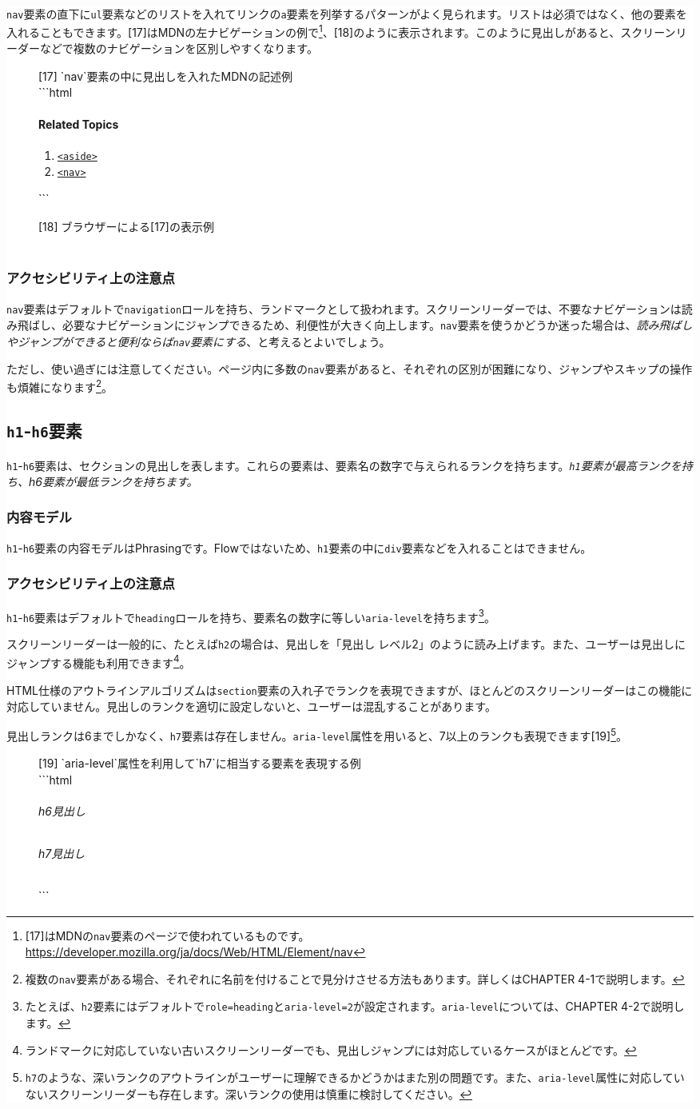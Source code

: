 `nav`要素の直下に`ul`要素などのリストを入れてリンクの`a`要素を列挙するパターンがよく見られます。リストは必須ではなく、他の要素を入れることもできます。[17]はMDNの左ナビゲーションの例で[^12]、[18]のように表示されます。このように見出しがあると、スクリーンリーダーなどで複数のナビゲーションを区別しやすくなります。

[^12]: [17]はMDNの`nav`要素のページで使われているものです。\
<https://developer.mozilla.org/ja/docs/Web/HTML/Element/nav>

<figure>
<figcaption>[17] `nav`要素の中に見出しを入れたMDNの記述例</figcaption>
```html
<nav id="sidebar-quicklinks" class="sidebar">
  <h4>Related Topics</h4>
  <div>
    <ol>
      <li><a href="/ja/docs/Web/HTML/Element/aside"><code>&lt;aside&gt;</code></a></li>
      <li><a href="/ja/docs/Web/HTML/Element/nav"><code>&lt;nav&gt;</code></a></li>
      <!-- 略 -->
    </ol>
  </div>
</nav>
```
</figure>

<figure>
<figcaption>[18] ブラウザーによる[17]の表示例</figcaption>
<img src="../image/C3_03_18_1C.png" alt=""/>
</figure>

### アクセシビリティ上の注意点

`nav`要素はデフォルトで`navigation`ロールを持ち、ランドマークとして扱われます。スクリーンリーダーでは、不要なナビゲーションは読み飛ばし、必要なナビゲーションにジャンプできるため、利便性が大きく向上します。`nav`要素を使うかどうか迷った場合は、*読み飛ばしやジャンプができると便利ならば`nav`要素にする*、と考えるとよいでしょう。

ただし、使い過ぎには注意してください。ページ内に多数の`nav`要素があると、それぞれの区別が困難になり、ジャンプやスキップの操作も煩雑になります[^13]。

[^13]: 複数の`nav`要素がある場合、それぞれに名前を付けることで見分けさせる方法もあります。詳しくはCHAPTER 4-1で説明します。

## `h1`-`h6`要素

`h1`-`h6`要素は、セクションの見出しを表します。これらの要素は、要素名の数字で与えられるランクを持ちます。*`h1`要素が最高ランクを持ち、h6要素が最低ランクを持ちます。*

### 内容モデル

`h1`-`h6`要素の内容モデルはPhrasingです。Flowではないため、`h1`要素の中に`div`要素などを入れることはできません。

### アクセシビリティ上の注意点

`h1`-`h6`要素はデフォルトで`heading`ロールを持ち、要素名の数字に等しい`aria-level`を持ちます[^14]。

[^14]: たとえば、`h2`要素にはデフォルトで`role=heading`と`aria-level=2`が設定されます。`aria-level`については、CHAPTER 4-2で説明します。

スクリーンリーダーは一般的に、たとえば`h2`の場合は、見出しを「見出し レベル2」のように読み上げます。また、ユーザーは見出しにジャンプする機能も利用できます[^15]。

[^15]: ランドマークに対応していない古いスクリーンリーダーでも、見出しジャンプには対応しているケースがほとんどです。

HTML仕様のアウトラインアルゴリズムは`section`要素の入れ子でランクを表現できますが、ほとんどのスクリーンリーダーはこの機能に対応していません。見出しのランクを適切に設定しないと、ユーザーは混乱することがあります。

見出しランクは6までしかなく、`h7`要素は存在しません。`aria-level`属性を用いると、7以上のランクも表現できます[19][^16]。

[^16]: `h7`のような、深いランクのアウトラインがユーザーに理解できるかどうかはまた別の問題です。また、`aria-level`属性に対応していないスクリーンリーダーも存在します。深いランクの使用は慎重に検討してください。

<figure>
<figcaption>[19] `aria-level`属性を利用して`h7`に相当する要素を表現する例</figcaption>
```html
<h6>h6見出し</h6>
<h6 aria-level="7">h7見出し</h6>
```
</figure>


[^1]: CHAPTER 3-1でも言及したように、アウトラインアルゴリズムの実装はほとんど存在しません。マークアップする上での概念として、参考に留めておくとよいでしょう。
[^2]: セクショニングコンテンツ以外の要素は明示的なセクションを作りません。特に、`header`要素や`main`要素が明示的なセクションを作らないことに注意してください。これらの要素は[02]の`div`要素と同じ扱いであり、[04]の`section`要素の代わりにはなりません。
[^3]: セクショニングルートとなるのは、`blockquote`要素、`body`要素、`details`要素、`dialog`要素、`fieldset`要素、`figure`要素、`td`要素です。テーブルのセルを表す`td`要素の場合、セル中に見出しが出現しても文書全体のアウトラインに影響しません。`table`要素をレイアウト目的に使っていると、意図したアウトラインにならないことがあります。
[^4]: `body`要素は開始タグも終了タグも省略可能です。そのため、マークアップ上は`<body>`タグが現れないこともありますが、その場合でも`body`要素は必ず補われてDOMツリーに追加されます。
[^5]: イベントハンドラー属性についてはCHAPTER 4-1も参照してください。
[^6]: `bgcolor`属性はページの背景色、`text`属性は文字色、`link`、`alink`、`vlink`属性はリンク色(未訪問時、アクティブ時、訪問済み)を指定するものでした。
[^7]: XHTML1.1やHTML4のstrict文書型では、[09]のように`body`要素直下に`img`要素やテキストを記述することができませんでした。現在のHTMLにはそのような制限はありません。
[^8]: 見出しがない場合、アウトラインを解釈するツールはエラーとして報告することがあります。
[^9]: たとえば、Twitterのツイートは、その1つのツイートで1つのコンテンツとなるため、`article`要素で表現できます。連続したツイートでコンテンツが表現される場合、それぞれのツイートを`section`要素でマークアップした上で、一連のツイート全体を`article`要素としてもよいでしょう。コンテンツの長さで使いわけるのではなく、文脈によって使いわけるようにしましょう。
[^10]: メインコンテンツに含まれる注釈や引用などは、コンテンツから切り離してしまうとコンテンツの理解に支障が出ます。このようなものを`aside`要素でマークアップするべきではありません。
[^11]: 1つのページに複数の`nav`要素があっても構いません。たとえば、グローバルナビゲーションとローカルナビゲーションの両方がある場合、それぞれを`nav`要素としてマークアップできます。
[^17]: 一般的に、連絡先の情報はフッターに入れられることが多いため、`footer`要素の中に入れておくと見つけやすいでしょう。